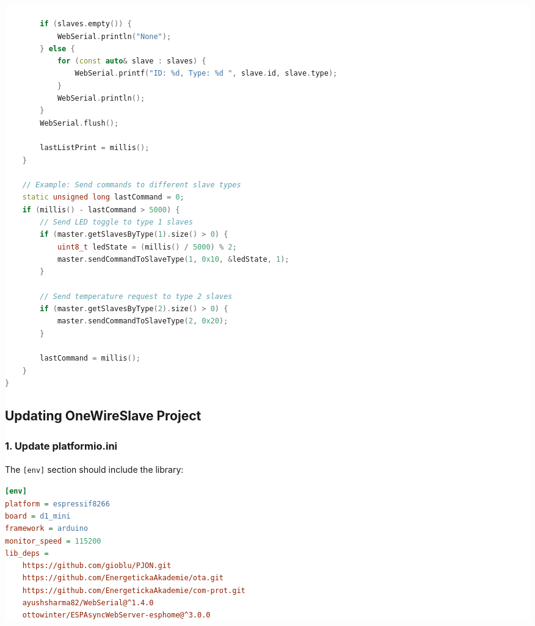 ```cpp
        
        if (slaves.empty()) {
            WebSerial.println("None");
        } else {
            for (const auto& slave : slaves) {
                WebSerial.printf("ID: %d, Type: %d ", slave.id, slave.type);
            }
            WebSerial.println();
        }
        WebSerial.flush();
        
        lastListPrint = millis();
    }
    
    // Example: Send commands to different slave types
    static unsigned long lastCommand = 0;
    if (millis() - lastCommand > 5000) {
        // Send LED toggle to type 1 slaves
        if (master.getSlavesByType(1).size() > 0) {
            uint8_t ledState = (millis() / 5000) % 2;
            master.sendCommandToSlaveType(1, 0x10, &ledState, 1);
        }
        
        // Send temperature request to type 2 slaves
        if (master.getSlavesByType(2).size() > 0) {
            master.sendCommandToSlaveType(2, 0x20);
        }
        
        lastCommand = millis();
    }
}
```

## Updating OneWireSlave Project

### 1. Update platformio.ini

The `[env]` section should include the library:

```ini
[env]
platform = espressif8266
board = d1_mini
framework = arduino
monitor_speed = 115200
lib_deps = 
    https://github.com/gioblu/PJON.git
    https://github.com/EnergetickaAkademie/ota.git
    https://github.com/EnergetickaAkademie/com-prot.git
    ayushsharma82/WebSerial@^1.4.0
    ottowinter/ESPAsyncWebServer-esphome@^3.0.0
```
